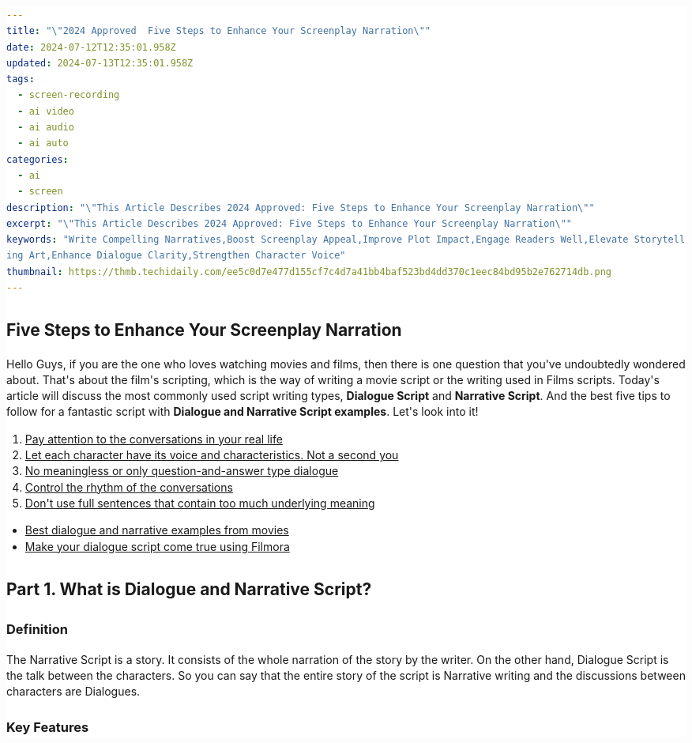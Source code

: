```yaml
---
title: "\"2024 Approved  Five Steps to Enhance Your Screenplay Narration\""
date: 2024-07-12T12:35:01.958Z
updated: 2024-07-13T12:35:01.958Z
tags: 
  - screen-recording
  - ai video
  - ai audio
  - ai auto
categories: 
  - ai
  - screen
description: "\"This Article Describes 2024 Approved: Five Steps to Enhance Your Screenplay Narration\""
excerpt: "\"This Article Describes 2024 Approved: Five Steps to Enhance Your Screenplay Narration\""
keywords: "Write Compelling Narratives,Boost Screenplay Appeal,Improve Plot Impact,Engage Readers Well,Elevate Storytelling Art,Enhance Dialogue Clarity,Strengthen Character Voice"
thumbnail: https://thmb.techidaily.com/ee5c0d7e477d155cf7c4d7a41bb4baf523bd4dd370c1eec84bd95b2e762714db.png
---
```


## Five Steps to Enhance Your Screenplay Narration

Hello Guys, if you are the one who loves watching movies and films, then there is one question that you've undoubtedly wondered about. That's about the film's scripting, which is the way of writing a movie script or the writing used in Films scripts. Today's article will discuss the most commonly used script writing types, **Dialogue Script** and **Narrative Script**. And the best five tips to follow for a fantastic script with **Dialogue and Narrative Script examples**. Let's look into it!

1. [Pay attention to the conversations in your real life](#part2-1)
2. [Let each character have its voice and characteristics. Not a second you](#part2-2)
3. [No meaningless or only question-and-answer type dialogue](#part2-3)
4. [Control the rhythm of the conversations](#part2-4)
5. [Don't use full sentences that contain too much underlying meaning](#part2-5)

* [Best dialogue and narrative examples from movies](#part3)
* [Make your dialogue script come true using Filmora](#part4)

## Part 1\. What is Dialogue and Narrative Script?

### **Definition**

The Narrative Script is a story. It consists of the whole narration of the story by the writer. On the other hand, Dialogue Script is the talk between the characters. So you can say that the entire story of the script is Narrative writing and the discussions between characters are Dialogues.

### **Key Features**
